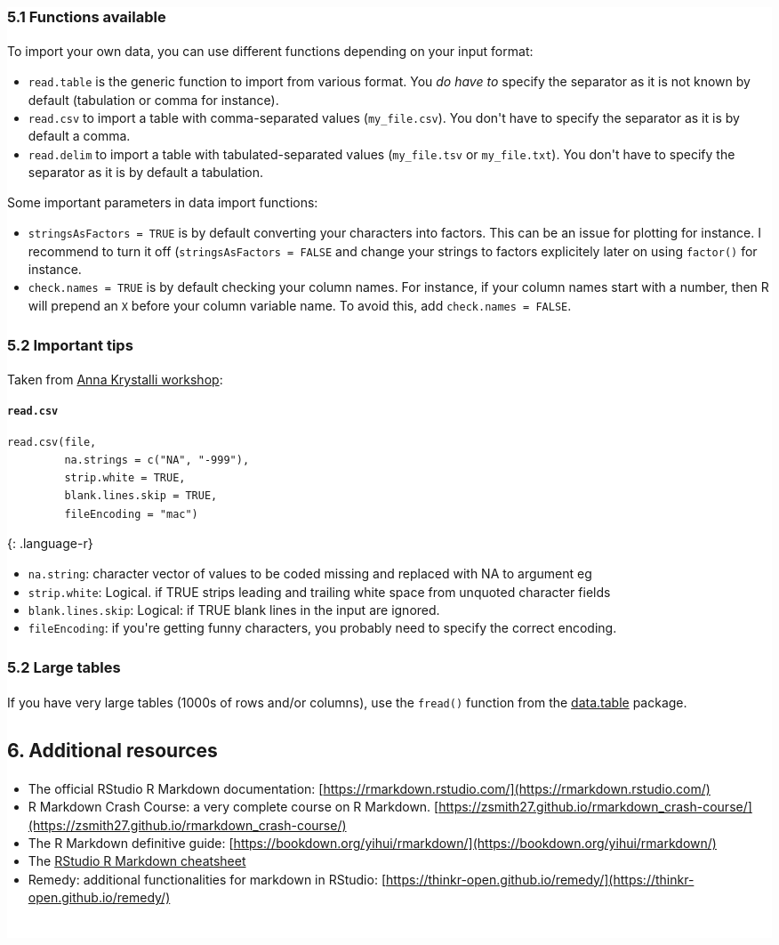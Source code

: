 ### 5.1 Functions available

To import your own data, you can use different functions depending on your input format:
* `read.table` is the generic function to import from various format. You _do have to_ specify the separator as it is not known by default (tabulation or comma for instance).
* `read.csv` to import a table with comma-separated values (`my_file.csv`). You don't have to specify the separator as it is by default a comma.
* `read.delim` to import a table with tabulated-separated values (`my_file.tsv` or `my_file.txt`). You don't have to specify the separator as it is by default a tabulation.


Some important parameters in data import functions:
* `stringsAsFactors = TRUE` is by default converting your characters into factors. This can be an issue for plotting for instance. I recommend to turn it off (`stringsAsFactors = FALSE` and change your strings to factors explicitely later on using `factor()` for instance.
* `check.names = TRUE` is by default checking your column names. For instance, if your column names start with a number, then R will prepend an `X` before your column variable name. To avoid this, add `check.names = FALSE`.

### 5.2 Important tips 

Taken from [Anna Krystalli workshop](https://annakrystalli.me/rrresearch/02_RDM_intro.html#18):

__`read.csv`__
~~~
read.csv(file, 
	     na.strings = c("NA", "-999"), 
         strip.white = TRUE, 
         blank.lines.skip = TRUE, 
         fileEncoding = "mac")
~~~
{: .language-r}

- `na.string`: character vector of values to be coded missing and replaced with NA to argument eg
- `strip.white`: Logical. if TRUE strips leading and trailing white space from unquoted character fields
- `blank.lines.skip`: Logical: if TRUE blank lines in the input are ignored.
- `fileEncoding`: if you're getting funny characters, you probably need to specify the correct encoding.


### 5.2 Large tables

If you have very large tables (1000s of rows and/or columns), use the `fread()` function from the [data.table](https://cran.r-project.org/web/packages/data.table/vignettes/datatable-intro.html) package. 

## 6. Additional resources

- The official RStudio R Markdown documentation: [https://rmarkdown.rstudio.com/](https://rmarkdown.rstudio.com/)
- R Markdown Crash Course: a very complete course on R Markdown.  [https://zsmith27.github.io/rmarkdown_crash-course/](https://zsmith27.github.io/rmarkdown_crash-course/)
- The R Markdown definitive guide: [https://bookdown.org/yihui/rmarkdown/](https://bookdown.org/yihui/rmarkdown/)
- The [RStudio R Markdown cheatsheet](https://rstudio.com/wp-content/uploads/2016/03/rmarkdown-cheatsheet-2.0.pdf)
- Remedy: additional functionalities for markdown in RStudio: [https://thinkr-open.github.io/remedy/](https://thinkr-open.github.io/remedy/)


<br>